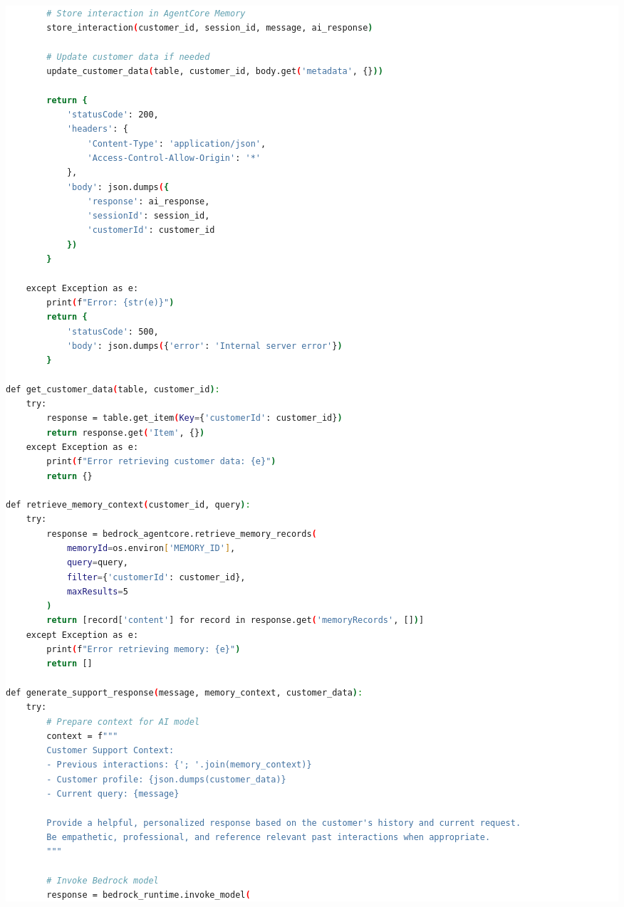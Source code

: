    ```bash
           # Store interaction in AgentCore Memory
           store_interaction(customer_id, session_id, message, ai_response)
           
           # Update customer data if needed
           update_customer_data(table, customer_id, body.get('metadata', {}))
           
           return {
               'statusCode': 200,
               'headers': {
                   'Content-Type': 'application/json',
                   'Access-Control-Allow-Origin': '*'
               },
               'body': json.dumps({
                   'response': ai_response,
                   'sessionId': session_id,
                   'customerId': customer_id
               })
           }
           
       except Exception as e:
           print(f"Error: {str(e)}")
           return {
               'statusCode': 500,
               'body': json.dumps({'error': 'Internal server error'})
           }

   def get_customer_data(table, customer_id):
       try:
           response = table.get_item(Key={'customerId': customer_id})
           return response.get('Item', {})
       except Exception as e:
           print(f"Error retrieving customer data: {e}")
           return {}

   def retrieve_memory_context(customer_id, query):
       try:
           response = bedrock_agentcore.retrieve_memory_records(
               memoryId=os.environ['MEMORY_ID'],
               query=query,
               filter={'customerId': customer_id},
               maxResults=5
           )
           return [record['content'] for record in response.get('memoryRecords', [])]
       except Exception as e:
           print(f"Error retrieving memory: {e}")
           return []

   def generate_support_response(message, memory_context, customer_data):
       try:
           # Prepare context for AI model
           context = f"""
           Customer Support Context:
           - Previous interactions: {'; '.join(memory_context)}
           - Customer profile: {json.dumps(customer_data)}
           - Current query: {message}
           
           Provide a helpful, personalized response based on the customer's history and current request.
           Be empathetic, professional, and reference relevant past interactions when appropriate.
           """
           
           # Invoke Bedrock model
           response = bedrock_runtime.invoke_model(
   ```